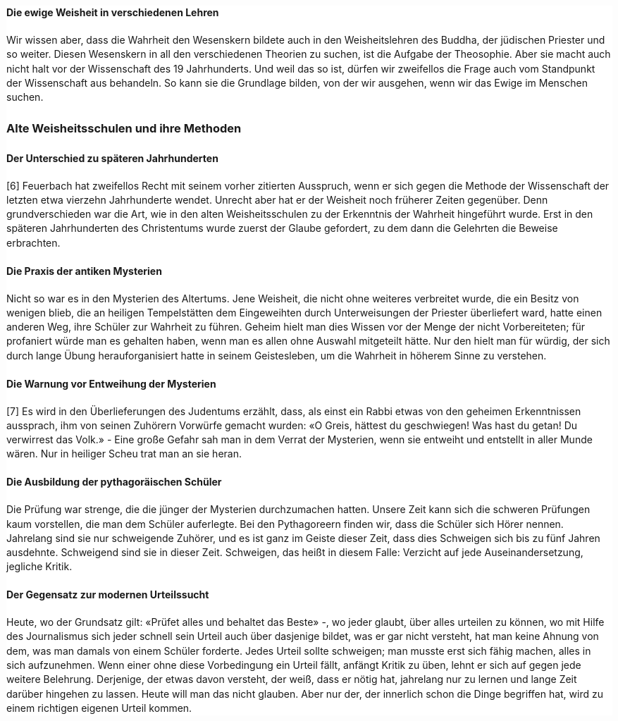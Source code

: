 #### Die ewige Weisheit in verschiedenen Lehren

Wir wissen aber, dass die Wahrheit den Wesenskern bildete auch in den Weisheitslehren des Buddha, der jüdischen Priester und so weiter. Diesen Wesenskern in all den verschiedenen Theorien zu suchen, ist die Aufgabe der Theosophie. Aber sie macht auch nicht halt vor der Wissenschaft des 19 Jahrhunderts. Und weil das so ist, dürfen wir zweifellos die Frage auch vom Standpunkt der Wissenschaft aus behandeln. So kann sie die Grundlage bilden, von der wir ausgehen, wenn wir das Ewige im Menschen suchen.

### Alte Weisheitsschulen und ihre Methoden

#### Der Unterschied zu späteren Jahrhunderten

[6] Feuerbach hat zweifellos Recht mit seinem vorher zitierten Ausspruch, wenn er sich gegen die Methode der Wissenschaft der letzten etwa vierzehn Jahrhunderte wendet. Unrecht aber hat er der Weisheit noch früherer Zeiten gegenüber. Denn grundverschieden war die Art, wie in den alten Weisheitsschulen zu der Erkenntnis der Wahrheit hingeführt wurde. Erst in den späteren Jahrhunderten des Christentums wurde zuerst der Glaube gefordert, zu dem dann die Gelehrten die Beweise erbrachten.

#### Die Praxis der antiken Mysterien

Nicht so war es in den Mysterien des Altertums. Jene Weisheit, die nicht ohne weiteres verbreitet wurde, die ein Besitz von wenigen blieb, die an heiligen Tempelstätten dem Eingeweihten durch Unterweisungen der Priester überliefert ward, hatte einen anderen Weg, ihre Schüler zur Wahrheit zu führen. Geheim hielt man dies Wissen vor der Menge der nicht Vorbereiteten; für profaniert würde man es gehalten haben, wenn man es allen ohne Auswahl mitgeteilt hätte. Nur den hielt man für würdig, der sich durch lange Übung herauforganisiert hatte in seinem Geistesleben, um die Wahrheit in höherem Sinne zu verstehen.

#### Die Warnung vor Entweihung der Mysterien

[7] Es wird in den Überlieferungen des Judentums erzählt, dass, als einst ein Rabbi etwas von den geheimen Erkenntnissen aussprach, ihm von seinen Zuhörern Vorwürfe gemacht wurden: «O Greis, hättest du geschwiegen! Was hast du getan! Du verwirrest das Volk.» - Eine große Gefahr sah man in dem Verrat der Mysterien, wenn sie entweiht und entstellt in aller Munde wären. Nur in heiliger Scheu trat man an sie heran.

#### Die Ausbildung der pythagoräischen Schüler

Die Prüfung war strenge, die die jünger der Mysterien durchzumachen hatten. Unsere Zeit kann sich die schweren Prüfungen kaum vorstellen, die man dem Schüler auferlegte. Bei den Pythagoreern finden wir, dass die Schüler sich Hörer nennen. Jahrelang sind sie nur schweigende Zuhörer, und es ist ganz im Geiste dieser Zeit, dass dies Schweigen sich bis zu fünf Jahren ausdehnte. Schweigend sind sie in dieser Zeit. Schweigen, das heißt in diesem Falle: Verzicht auf jede Auseinandersetzung, jegliche Kritik.

#### Der Gegensatz zur modernen Urteilssucht

Heute, wo der Grundsatz gilt: «Prüfet alles und behaltet das Beste» -, wo jeder glaubt, über alles urteilen zu können, wo mit Hilfe des Journalismus sich jeder schnell sein Urteil auch über dasjenige bildet, was er gar nicht versteht, hat man keine Ahnung von dem, was man damals von einem Schüler forderte. Jedes Urteil sollte schweigen; man musste erst sich fähig machen, alles in sich aufzunehmen. Wenn einer ohne diese Vorbedingung ein Urteil fällt, anfängt Kritik zu üben, lehnt er sich auf gegen jede weitere Belehrung. Derjenige, der etwas davon versteht, der weiß, dass er nötig hat, jahrelang nur zu lernen und lange Zeit darüber hingehen zu lassen. Heute will man das nicht glauben. Aber nur der, der innerlich schon die Dinge begriffen hat, wird zu einem richtigen eigenen Urteil kommen.
